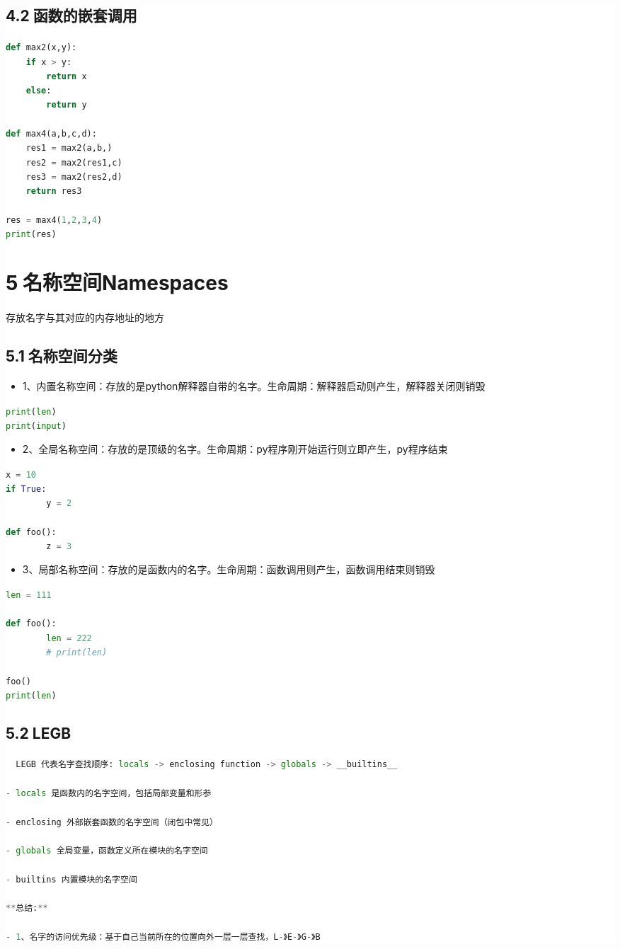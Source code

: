 ## 4.2 函数的嵌套调用 
```python
def max2(x,y):
    if x > y:
        return x
    else:
        return y

def max4(a,b,c,d):
    res1 = max2(a,b,)
    res2 = max2(res1,c)
    res3 = max2(res2,d)
    return res3

res = max4(1,2,3,4)
print(res)
```

# 5 名称空间Namespaces
存放名字与其对应的内存地址的地方
##  5.1 名称空间分类
- 1、内置名称空间：存放的是python解释器自带的名字。生命周期：解释器启动则产生，解释器关闭则销毁
```python
print(len)
print(input)
```
- 2、全局名称空间：存放的是顶级的名字。生命周期：py程序刚开始运行则立即产生，py程序结束
```python
x = 10
if True:
		y = 2

def foo():
		z = 3
```
- 3、局部名称空间：存放的是函数内的名字。生命周期：函数调用则产生，函数调用结束则销毁
```python
len = 111

def foo():
		len = 222
		# print(len)

foo()
print(len)
```
## 5.2 LEGB
```python
  LEGB 代表名字查找顺序: locals -> enclosing function -> globals -> __builtins__

- locals 是函数内的名字空间，包括局部变量和形参

- enclosing 外部嵌套函数的名字空间（闭包中常见）

- globals 全局变量，函数定义所在模块的名字空间

- builtins 内置模块的名字空间

**总结:**

- 1、名字的访问优先级：基于自己当前所在的位置向外一层一层查找，L-》E-》G-》B
```